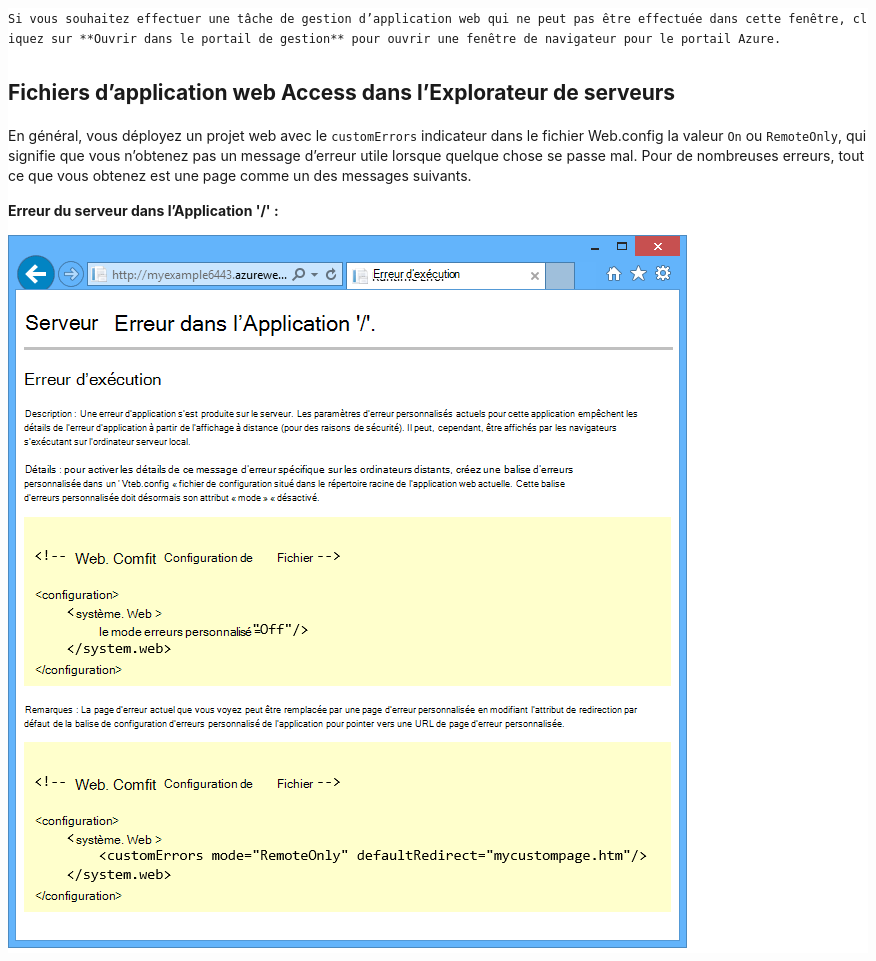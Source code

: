     Si vous souhaitez effectuer une tâche de gestion d’application web qui ne peut pas être effectuée dans cette fenêtre, cliquez sur **Ouvrir dans le portail de gestion** pour ouvrir une fenêtre de navigateur pour le portail Azure.

## <a name="remoteview"></a>Fichiers d’application web Access dans l’Explorateur de serveurs

En général, vous déployez un projet web avec le `customErrors` indicateur dans le fichier Web.config la valeur `On` ou `RemoteOnly`, qui signifie que vous n’obtenez pas un message d’erreur utile lorsque quelque chose se passe mal. Pour de nombreuses erreurs, tout ce que vous obtenez est une page comme un des messages suivants.

**Erreur du serveur dans l’Application '/' :**

![Page d’erreur inutile](./media/web-sites-dotnet-troubleshoot-visual-studio/genericerror.png)
